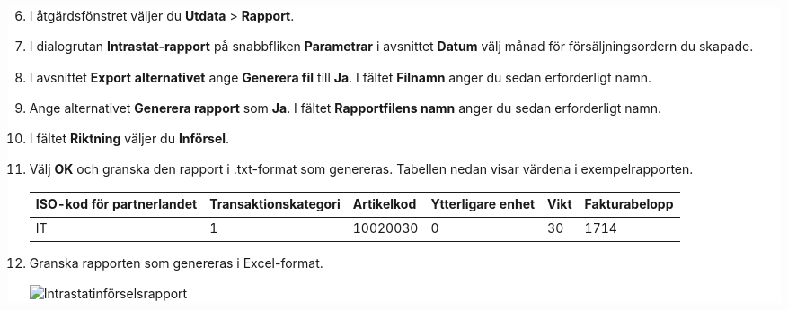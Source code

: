 6. I åtgärdsfönstret väljer du **Utdata** > **Rapport**.
7. I dialogrutan **Intrastat-rapport** på snabbfliken **Parametrar** i avsnittet **Datum** välj månad för försäljningsordern du skapade.
8. I avsnittet **Export** **alternativet** ange **Generera fil** till **Ja**. I fältet **Filnamn** anger du sedan erforderligt namn.
9. Ange alternativet **Generera rapport** som **Ja**. I fältet **Rapportfilens namn** anger du sedan erforderligt namn.
10. I fältet **Riktning** väljer du **Införsel**.
11. Välj **OK** och granska den rapport i .txt-format som genereras. Tabellen nedan visar värdena i exempelrapporten.

    | ISO-kod för partnerlandet | Transaktionskategori | Artikelkod | Ytterligare enhet | Vikt | Fakturabelopp |
    |--------------------------|------------------|----------------|-----------------|--------|----------------|
    | IT                       | 1                | 10020030       | 0               | 30     | 1714           |

12. Granska rapporten som genereras i Excel-format.

    ![Intrastatinförselsrapport](media/swe_intrastat_arrivals_report.png)
